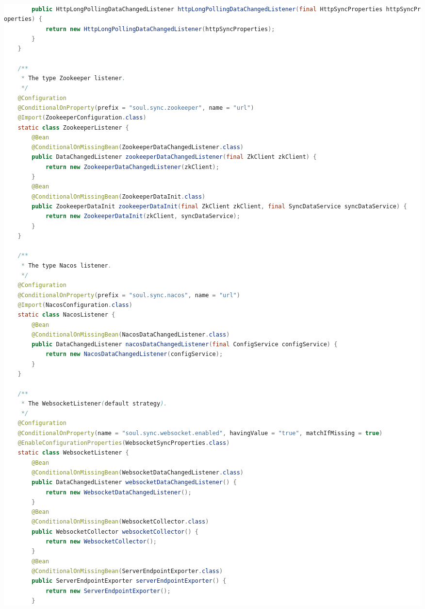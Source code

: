 ```java
        public HttpLongPollingDataChangedListener httpLongPollingDataChangedListener(final HttpSyncProperties httpSyncProperties) {
            return new HttpLongPollingDataChangedListener(httpSyncProperties);
        }
    }
 
    /**
     * The type Zookeeper listener.
     */
    @Configuration
    @ConditionalOnProperty(prefix = "soul.sync.zookeeper", name = "url")
    @Import(ZookeeperConfiguration.class)
    static class ZookeeperListener {
        @Bean
        @ConditionalOnMissingBean(ZookeeperDataChangedListener.class)
        public DataChangedListener zookeeperDataChangedListener(final ZkClient zkClient) {
            return new ZookeeperDataChangedListener(zkClient);
        }
        @Bean
        @ConditionalOnMissingBean(ZookeeperDataInit.class)
        public ZookeeperDataInit zookeeperDataInit(final ZkClient zkClient, final SyncDataService syncDataService) {
            return new ZookeeperDataInit(zkClient, syncDataService);
        }
    }
 
    /**
     * The type Nacos listener.
     */
    @Configuration
    @ConditionalOnProperty(prefix = "soul.sync.nacos", name = "url")
    @Import(NacosConfiguration.class)
    static class NacosListener {
        @Bean
        @ConditionalOnMissingBean(NacosDataChangedListener.class)
        public DataChangedListener nacosDataChangedListener(final ConfigService configService) {
            return new NacosDataChangedListener(configService);
        }
    }
 
    /**
     * The WebsocketListener(default strategy).
     */
    @Configuration
    @ConditionalOnProperty(name = "soul.sync.websocket.enabled", havingValue = "true", matchIfMissing = true)
    @EnableConfigurationProperties(WebsocketSyncProperties.class)
    static class WebsocketListener {
        @Bean
        @ConditionalOnMissingBean(WebsocketDataChangedListener.class)
        public DataChangedListener websocketDataChangedListener() {
            return new WebsocketDataChangedListener();
        }
        @Bean
        @ConditionalOnMissingBean(WebsocketCollector.class)
        public WebsocketCollector websocketCollector() {
            return new WebsocketCollector();
        }
        @Bean
        @ConditionalOnMissingBean(ServerEndpointExporter.class)
        public ServerEndpointExporter serverEndpointExporter() {
            return new ServerEndpointExporter();
        }
```